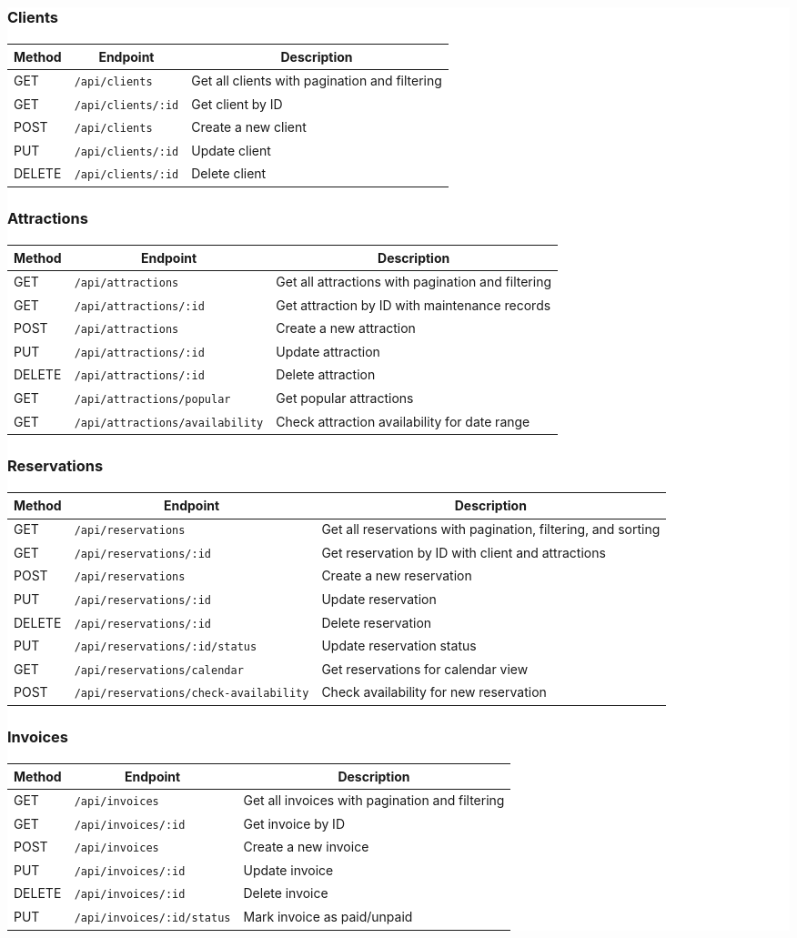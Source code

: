 ### Clients

| Method | Endpoint | Description |
|--------|----------|-------------|
| GET | `/api/clients` | Get all clients with pagination and filtering |
| GET | `/api/clients/:id` | Get client by ID |
| POST | `/api/clients` | Create a new client |
| PUT | `/api/clients/:id` | Update client |
| DELETE | `/api/clients/:id` | Delete client |

### Attractions

| Method | Endpoint | Description |
|--------|----------|-------------|
| GET | `/api/attractions` | Get all attractions with pagination and filtering |
| GET | `/api/attractions/:id` | Get attraction by ID with maintenance records |
| POST | `/api/attractions` | Create a new attraction |
| PUT | `/api/attractions/:id` | Update attraction |
| DELETE | `/api/attractions/:id` | Delete attraction |
| GET | `/api/attractions/popular` | Get popular attractions |
| GET | `/api/attractions/availability` | Check attraction availability for date range |

### Reservations

| Method | Endpoint | Description |
|--------|----------|-------------|
| GET | `/api/reservations` | Get all reservations with pagination, filtering, and sorting |
| GET | `/api/reservations/:id` | Get reservation by ID with client and attractions |
| POST | `/api/reservations` | Create a new reservation |
| PUT | `/api/reservations/:id` | Update reservation |
| DELETE | `/api/reservations/:id` | Delete reservation |
| PUT | `/api/reservations/:id/status` | Update reservation status |
| GET | `/api/reservations/calendar` | Get reservations for calendar view |
| POST | `/api/reservations/check-availability` | Check availability for new reservation |

### Invoices

| Method | Endpoint | Description |
|--------|----------|-------------|
| GET | `/api/invoices` | Get all invoices with pagination and filtering |
| GET | `/api/invoices/:id` | Get invoice by ID |
| POST | `/api/invoices` | Create a new invoice |
| PUT | `/api/invoices/:id` | Update invoice |
| DELETE | `/api/invoices/:id` | Delete invoice |
| PUT | `/api/invoices/:id/status` | Mark invoice as paid/unpaid |